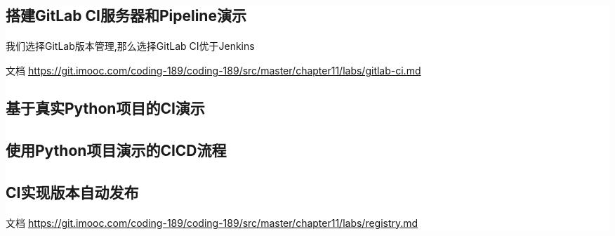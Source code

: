 ## 搭建GitLab CI服务器和Pipeline演示

我们选择GitLab版本管理,那么选择GitLab CI优于Jenkins

文档 https://git.imooc.com/coding-189/coding-189/src/master/chapter11/labs/gitlab-ci.md

## 基于真实Python项目的CI演示

## 使用Python项目演示的CICD流程

## CI实现版本自动发布

文档 https://git.imooc.com/coding-189/coding-189/src/master/chapter11/labs/registry.md
